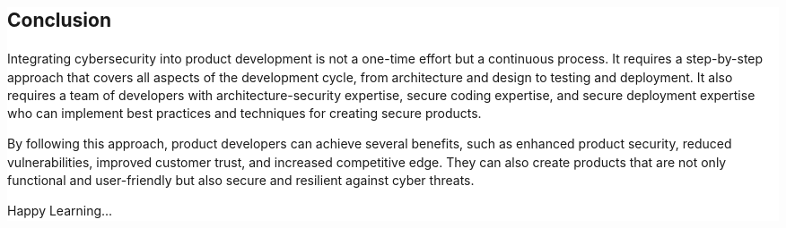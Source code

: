 ## Conclusion

Integrating cybersecurity into product development is not a one-time effort but a continuous process. It requires a step-by-step approach that covers all aspects of the development cycle, from architecture and design to testing and deployment. It also requires a team of developers with architecture-security expertise, secure coding expertise, and secure deployment expertise who can implement best practices and techniques for creating secure products.

By following this approach, product developers can achieve several benefits, such as enhanced product security, reduced vulnerabilities, improved customer trust, and increased competitive edge. They can also create products that are not only functional and user-friendly but also secure and resilient against cyber threats.

Happy Learning...
